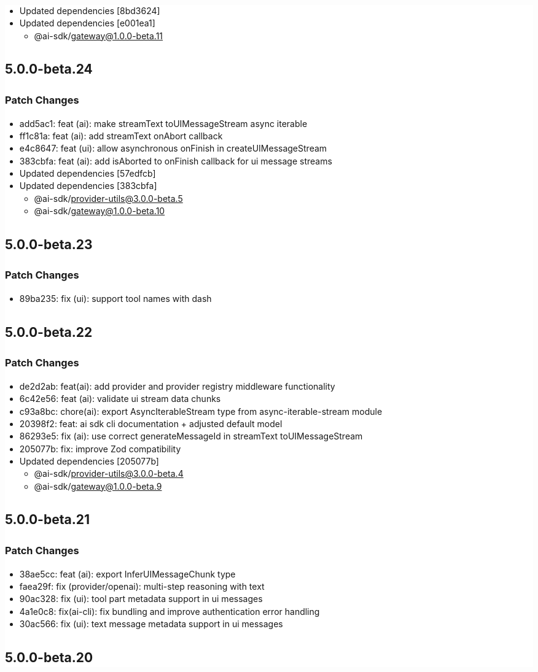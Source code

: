 - Updated dependencies [8bd3624]
- Updated dependencies [e001ea1]
  - @ai-sdk/gateway@1.0.0-beta.11

## 5.0.0-beta.24

### Patch Changes

- add5ac1: feat (ai): make streamText toUIMessageStream async iterable
- ff1c81a: feat (ai): add streamText onAbort callback
- e4c8647: feat (ui): allow asynchronous onFinish in createUIMessageStream
- 383cbfa: feat (ai): add isAborted to onFinish callback for ui message streams
- Updated dependencies [57edfcb]
- Updated dependencies [383cbfa]
  - @ai-sdk/provider-utils@3.0.0-beta.5
  - @ai-sdk/gateway@1.0.0-beta.10

## 5.0.0-beta.23

### Patch Changes

- 89ba235: fix (ui): support tool names with dash

## 5.0.0-beta.22

### Patch Changes

- de2d2ab: feat(ai): add provider and provider registry middleware functionality
- 6c42e56: feat (ai): validate ui stream data chunks
- c93a8bc: chore(ai): export AsyncIterableStream type from async-iterable-stream module
- 20398f2: feat: ai sdk cli documentation + adjusted default model
- 86293e5: fix (ai): use correct generateMessageId in streamText toUIMessageStream
- 205077b: fix: improve Zod compatibility
- Updated dependencies [205077b]
  - @ai-sdk/provider-utils@3.0.0-beta.4
  - @ai-sdk/gateway@1.0.0-beta.9

## 5.0.0-beta.21

### Patch Changes

- 38ae5cc: feat (ai): export InferUIMessageChunk type
- faea29f: fix (provider/openai): multi-step reasoning with text
- 90ac328: fix (ui): tool part metadata support in ui messages
- 4a1e0c8: fix(ai-cli): fix bundling and improve authentication error handling
- 30ac566: fix (ui): text message metadata support in ui messages

## 5.0.0-beta.20
